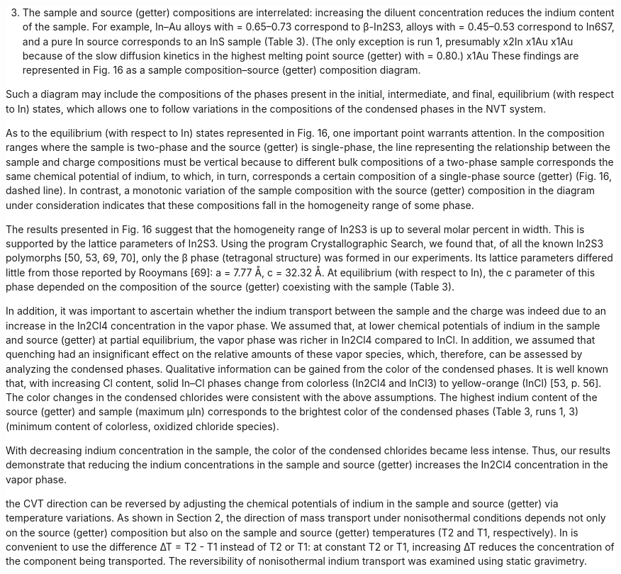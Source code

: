 3. The sample and source (getter) compositions are interrelated: increasing the diluent concentration reduces the indium content of the sample. For example, In–Au alloys with = 0.65–0.73 correspond to β-In2S3, alloys with = 0.45–0.53 correspond to In6S7, and a pure In source corresponds to an InS sample (Table 3). (The only exception is run 1, presumably x2In x1Au x1Au because of the slow diffusion kinetics in the highest melting point source (getter) with = 0.80.)
x1Au These findings are represented in Fig. 16 as a sample composition–source (getter) composition diagram.

Such a diagram may include the compositions of the phases present in the initial, intermediate, and final, equilibrium (with respect to In) states, which allows one to follow variations in the compositions of the condensed phases in the NVT system.

As to the equilibrium (with respect to In) states represented in Fig. 16, one important point warrants attention. In the composition ranges where the sample is two-phase and the source (getter) is single-phase, the line representing the relationship between the sample and charge compositions must be vertical because to different bulk compositions of a two-phase sample corresponds the same chemical potential of indium, to which, in turn, corresponds a certain composition of a single-phase source (getter) (Fig. 16, dashed line). In contrast, a monotonic variation of the sample composition with the source (getter) composition in the diagram under consideration indicates that these compositions fall in the homogeneity range of some phase.

The results presented in Fig. 16 suggest that the homogeneity range of In2S3 is up to several molar percent in width. This is supported by the lattice parameters of In2S3. Using the program Crystallographic Search, we found that, of all the known In2S3 polymorphs [50, 53, 69, 70], only the β phase (tetragonal structure) was formed in our experiments. Its lattice parameters differed little from those reported by Rooymans
[69]: a = 7.77 Å, c = 32.32 Å. At equilibrium (with respect to In), the c parameter of this phase depended on the composition of the source (getter) coexisting with the sample (Table 3).

In addition, it was important to ascertain whether the indium transport between the sample and the charge was indeed due to an increase in the In2Cl4 concentration in the vapor phase. We assumed that, at lower chemical potentials of indium in the sample and source (getter) at partial equilibrium, the vapor phase was richer in In2Cl4 compared to InCl. In addition, we assumed that quenching had an insignificant effect on the relative amounts of these vapor species, which, therefore, can be assessed by analyzing the condensed phases. Qualitative information can be gained from the color of the condensed phases. It is well known that, with increasing Cl content, solid In–Cl phases change from colorless (In2Cl4 and InCl3) to yellow-orange
(InCl) [53, p. 56]. The color changes in the condensed chlorides were consistent with the above assumptions. The highest indium content of the source (getter) and sample (maximum µIn) corresponds to the brightest color of the condensed phases (Table 3, runs 1, 3) (minimum content of colorless, oxidized chloride species).

With decreasing indium concentration in the sample, the color of the condensed chlorides became less intense. Thus, our results demonstrate that reducing the indium concentrations in the sample and source (getter)
increases the In2Cl4 concentration in the vapor phase.

the CVT direction can be reversed by adjusting the chemical potentials of indium in the sample and source
(getter) via temperature variations. As shown in Section 2, the direction of mass transport under nonisothermal conditions depends not only on the source (getter)
composition but also on the sample and source (getter)
temperatures (T2 and T1, respectively). In is convenient to use the difference ∆T = T2 - T1 instead of T2 or T1: at constant T2 or T1, increasing ∆T reduces the concentration of the component being transported. The reversibility of nonisothermal indium transport was examined using static gravimetry.
